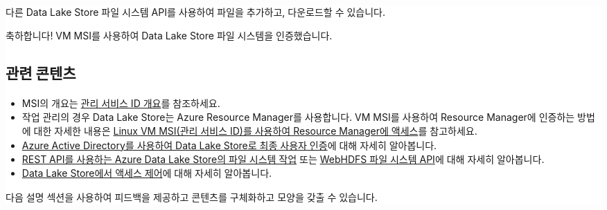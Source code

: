    ```powershell
   ```

다른 Data Lake Store 파일 시스템 API를 사용하여 파일을 추가하고, 다운로드할 수 있습니다.

축하합니다!  VM MSI를 사용하여 Data Lake Store 파일 시스템을 인증했습니다.

## <a name="related-content"></a>관련 콘텐츠

- MSI의 개요는 [관리 서비스 ID 개요](msi-overview.md)를 참조하세요.
- 작업 관리의 경우 Data Lake Store는 Azure Resource Manager를 사용합니다.  VM MSI를 사용하여 Resource Manager에 인증하는 방법에 대한 자세한 내용은 [Linux VM MSI(관리 서비스 ID)를 사용하여 Resource Manager에 액세스](../managed-service-identity/msi-tutorial-linux-vm-access-arm.md)를 참고하세요.
- [Azure Active Directory를 사용하여 Data Lake Store로 최종 사용자 인증](~/articles/data-lake-store/data-lakes-store-authentication-using-azure-active-directory.md)에 대해 자세히 알아봅니다.
- [REST API를 사용하는 Azure Data Lake Store의 파일 시스템 작업](~/articles/data-lake-store/data-lake-store-data-operations-rest-api.md) 또는 [WebHDFS 파일 시스템 API](https://docs.microsoft.com/rest/api/datalakestore/webhdfs-filesystem-apis)에 대해 자세히 알아봅니다.
- [Data Lake Store에서 액세스 제어](~/articles/data-lake-store/data-lake-store-access-control.md)에 대해 자세히 알아봅니다.

다음 설명 섹션을 사용하여 피드백을 제공하고 콘텐츠를 구체화하고 모양을 갖출 수 있습니다.